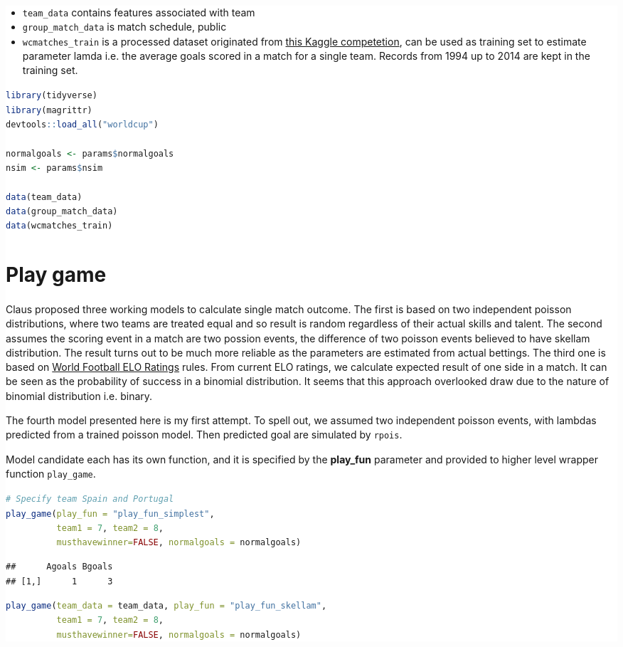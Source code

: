 -   `team_data` contains features associated with team
-   `group_match_data` is match schedule, public
-   `wcmatches_train` is a processed dataset originated from [this Kaggle competetion](https://www.kaggle.com/abecklas/fifa-world-cup/data), can be used as training set to estimate parameter lamda i.e. the average goals scored in a match for a single team. Records from 1994 up to 2014 are kept in the training set.

``` r
library(tidyverse)
library(magrittr)
devtools::load_all("worldcup")

normalgoals <- params$normalgoals 
nsim <- params$nsim

data(team_data) 
data(group_match_data) 
data(wcmatches_train)
```

Play game
=========

Claus proposed three working models to calculate single match outcome. The first is based on two independent poisson distributions, where two teams are treated equal and so result is random regardless of their actual skills and talent. The second assumes the scoring event in a match are two possion events, the difference of two poisson events believed to have skellam distribution. The result turns out to be much more reliable as the parameters are estimated from actual bettings. The third one is based on [World Football ELO Ratings](https://www.eloratings.net/about) rules. From current ELO ratings, we calculate expected result of one side in a match. It can be seen as the probability of success in a binomial distribution. It seems that this approach overlooked draw due to the nature of binomial distribution i.e. binary.

The fourth model presented here is my first attempt. To spell out, we assumed two independent poisson events, with lambdas predicted from a trained poisson model. Then predicted goal are simulated by `rpois`.

Model candidate each has its own function, and it is specified by the **play\_fun** parameter and provided to higher level wrapper function `play_game`.

``` r
# Specify team Spain and Portugal
play_game(play_fun = "play_fun_simplest", 
          team1 = 7, team2 = 8, 
          musthavewinner=FALSE, normalgoals = normalgoals)
```

    ##      Agoals Bgoals
    ## [1,]      1      3

``` r
play_game(team_data = team_data, play_fun = "play_fun_skellam", 
          team1 = 7, team2 = 8, 
          musthavewinner=FALSE, normalgoals = normalgoals)
```
